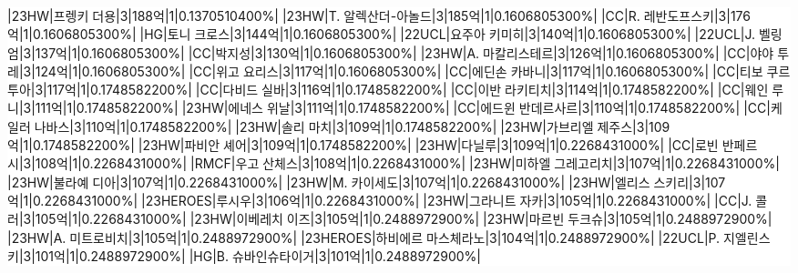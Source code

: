 |23HW|프렝키 더용|3|188억|1|0.1370510400%|
|23HW|T. 알렉산더-아놀드|3|185억|1|0.1606805300%|
|CC|R. 레반도프스키|3|176억|1|0.1606805300%|
|HG|토니 크로스|3|144억|1|0.1606805300%|
|22UCL|요주아 키미히|3|140억|1|0.1606805300%|
|22UCL|J. 벨링엄|3|137억|1|0.1606805300%|
|CC|박지성|3|130억|1|0.1606805300%|
|23HW|A. 마칼리스테르|3|126억|1|0.1606805300%|
|CC|야야 투레|3|124억|1|0.1606805300%|
|CC|위고 요리스|3|117억|1|0.1606805300%|
|CC|에딘손 카바니|3|117억|1|0.1606805300%|
|CC|티보 쿠르투아|3|117억|1|0.1748582200%|
|CC|다비드 실바|3|116억|1|0.1748582200%|
|CC|이반 라키티치|3|114억|1|0.1748582200%|
|CC|웨인 루니|3|111억|1|0.1748582200%|
|23HW|에네스 위날|3|111억|1|0.1748582200%|
|CC|에드윈 반데르사르|3|110억|1|0.1748582200%|
|CC|케일러 나바스|3|110억|1|0.1748582200%|
|23HW|솔리 마치|3|109억|1|0.1748582200%|
|23HW|가브리엘 제주스|3|109억|1|0.1748582200%|
|23HW|파비안 셰어|3|109억|1|0.1748582200%|
|23HW|다닐루|3|109억|1|0.2268431000%|
|CC|로빈 반페르시|3|108억|1|0.2268431000%|
|RMCF|우고 산체스|3|108억|1|0.2268431000%|
|23HW|미하엘 그레고리치|3|107억|1|0.2268431000%|
|23HW|불라예 디아|3|107억|1|0.2268431000%|
|23HW|M. 카이세도|3|107억|1|0.2268431000%|
|23HW|엘리스 스키리|3|107억|1|0.2268431000%|
|23HEROES|루시우|3|106억|1|0.2268431000%|
|23HW|그라니트 자카|3|105억|1|0.2268431000%|
|CC|J. 콜러|3|105억|1|0.2268431000%|
|23HW|이베레치 이즈|3|105억|1|0.2488972900%|
|23HW|마르빈 두크슈|3|105억|1|0.2488972900%|
|23HW|A. 미트로비치|3|105억|1|0.2488972900%|
|23HEROES|하비에르 마스체라노|3|104억|1|0.2488972900%|
|22UCL|P. 지엘린스키|3|101억|1|0.2488972900%|
|HG|B. 슈바인슈타이거|3|101억|1|0.2488972900%|